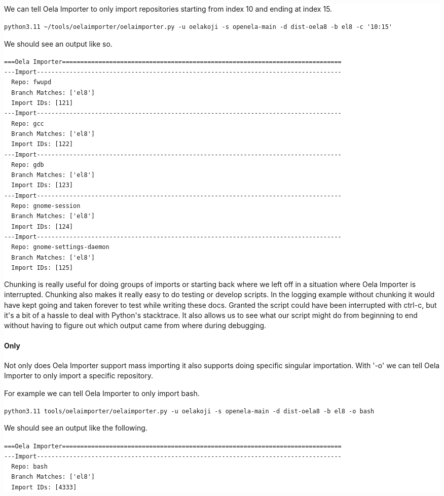We can tell Oela Importer to only import repositories starting from index 10 and ending at index 15.
```
python3.11 ~/tools/oelaimporter/oelaimporter.py -u oelakoji -s openela-main -d dist-oela8 -b el8 -c '10:15'
```

We should see an output like so.
```
===Oela Importer=============================================================================
---Import------------------------------------------------------------------------------------
  Repo: fwupd
  Branch Matches: ['el8']
  Import IDs: [121]
---Import------------------------------------------------------------------------------------
  Repo: gcc
  Branch Matches: ['el8']
  Import IDs: [122]
---Import------------------------------------------------------------------------------------
  Repo: gdb
  Branch Matches: ['el8']
  Import IDs: [123]
---Import------------------------------------------------------------------------------------
  Repo: gnome-session
  Branch Matches: ['el8']
  Import IDs: [124]
---Import------------------------------------------------------------------------------------
  Repo: gnome-settings-daemon
  Branch Matches: ['el8']
  Import IDs: [125]
```

Chunking is really useful for doing groups of imports or starting back where we left off in a situation where Oela Importer is interrupted. Chunking also makes it really easy to do testing or develop scripts. In the logging example without chunking it would have kept going and taken forever to test while writing these docs. Granted the script could have been interrupted with ctrl-c, but it's a bit of a hassle to deal with Python's stacktrace. It also allows us to see what our script might do from beginning to end without having to figure out which output came from where during debugging.

#### Only
Not only does Oela Importer support mass importing it also supports doing specific singular importation. With '-o' we can tell Oela Importer to only import a specific repository.

For example we can tell Oela Importer to only import bash.
```
python3.11 tools/oelaimporter/oelaimporter.py -u oelakoji -s openela-main -d dist-oela8 -b el8 -o bash
```

We should see an output like the following.
```
===Oela Importer=============================================================================
---Import------------------------------------------------------------------------------------
  Repo: bash
  Branch Matches: ['el8']
  Import IDs: [4333]
```
